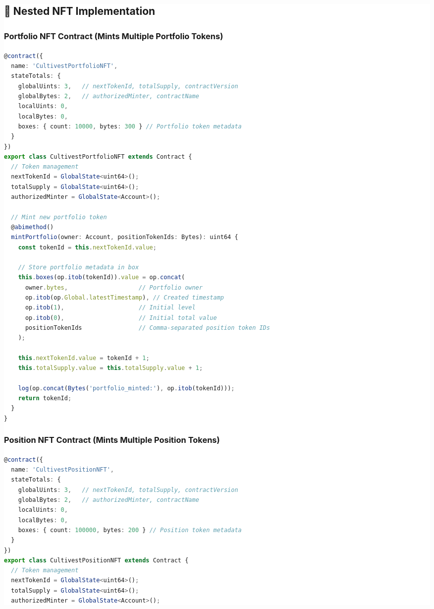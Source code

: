 ## 🔧 Nested NFT Implementation

### Portfolio NFT Contract (Mints Multiple Portfolio Tokens)

```typescript
@contract({
  name: 'CultivestPortfolioNFT',
  stateTotals: { 
    globalUints: 3,   // nextTokenId, totalSupply, contractVersion
    globalBytes: 2,   // authorizedMinter, contractName
    localUints: 0,
    localBytes: 0,
    boxes: { count: 10000, bytes: 300 } // Portfolio token metadata
  }
})
export class CultivestPortfolioNFT extends Contract {
  // Token management
  nextTokenId = GlobalState<uint64>();
  totalSupply = GlobalState<uint64>();
  authorizedMinter = GlobalState<Account>();
  
  // Mint new portfolio token
  @abimethod()
  mintPortfolio(owner: Account, positionTokenIds: Bytes): uint64 {
    const tokenId = this.nextTokenId.value;
    
    // Store portfolio metadata in box
    this.boxes(op.itob(tokenId)).value = op.concat(
      owner.bytes,                    // Portfolio owner
      op.itob(op.Global.latestTimestamp), // Created timestamp
      op.itob(1),                     // Initial level
      op.itob(0),                     // Initial total value
      positionTokenIds                // Comma-separated position token IDs
    );
    
    this.nextTokenId.value = tokenId + 1;
    this.totalSupply.value = this.totalSupply.value + 1;
    
    log(op.concat(Bytes('portfolio_minted:'), op.itob(tokenId)));
    return tokenId;
  }
}
```

### Position NFT Contract (Mints Multiple Position Tokens)

```typescript
@contract({
  name: 'CultivestPositionNFT',
  stateTotals: { 
    globalUints: 3,   // nextTokenId, totalSupply, contractVersion
    globalBytes: 2,   // authorizedMinter, contractName
    localUints: 0,
    localBytes: 0,
    boxes: { count: 100000, bytes: 200 } // Position token metadata
  }
})
export class CultivestPositionNFT extends Contract {
  // Token management
  nextTokenId = GlobalState<uint64>();
  totalSupply = GlobalState<uint64>();
  authorizedMinter = GlobalState<Account>();
```